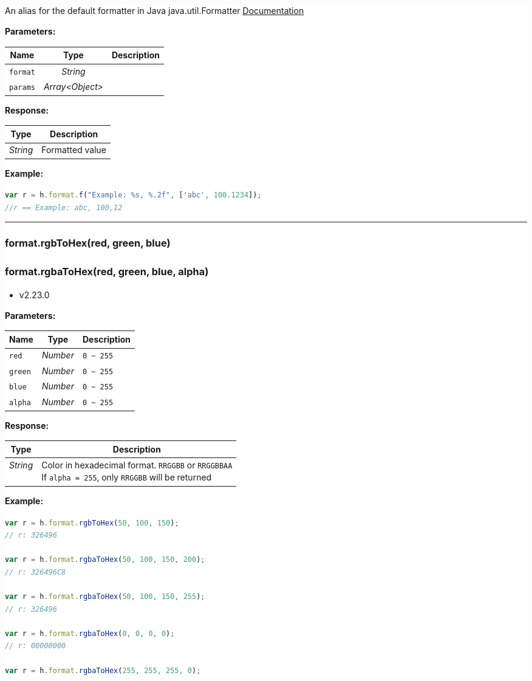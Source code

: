 An alias for the default formatter in Java java.util.Formatter [Documentation](https://docs.oracle.com/javase/8/docs/api/java/util/Formatter.html)

**Parameters:**

| Name | Type  | Description |
| ---- | :---: | ------------|
| `format` | _String_ |  |
| `params` | _Array&lt;Object&gt;_ |  |


**Response:**

| Type  | Description |
| :---: | ------------|
| _String_ | Formatted value |


**Example:**

```javascript
var r = h.format.f("Example: %s, %.2f", ['abc', 100.1234]);
//r == Example: abc, 100,12
```

---


### format.rgbToHex(red, green, blue)
### format.rgbaToHex(red, green, blue, alpha)
- v2.23.0



**Parameters:**

| Name | Type  | Description |
| ---- | :---: | ------------|
| `red` | _Number_ | `0 ~ 255` |
| `green` | _Number_ | `0 ~ 255` |
| `blue` | _Number_ | `0 ~ 255` |
| `alpha` | _Number_ | `0 ~ 255` |


**Response:**

| Type  | Description |
| :---: | ------------|
| _String_ | Color in hexadecimal format. `RRGGBB` or `RRGGBBAA`<br>If `alpha = 255`, only `RRGGBB` will be returned |


**Example:**

```javascript
var r = h.format.rgbToHex(50, 100, 150);
// r: 326496

var r = h.format.rgbaToHex(50, 100, 150, 200);
// r: 326496C8

var r = h.format.rgbaToHex(50, 100, 150, 255);
// r: 326496

var r = h.format.rgbaToHex(0, 0, 0, 0);
// r: 00000000

var r = h.format.rgbaToHex(255, 255, 255, 0);
```